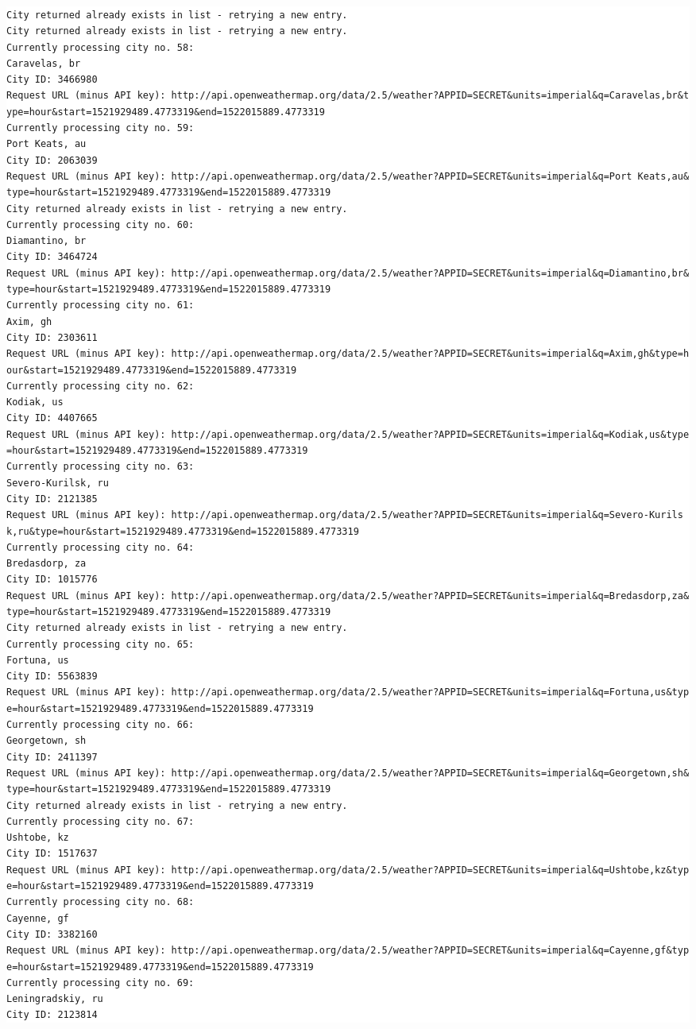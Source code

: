     City returned already exists in list - retrying a new entry.
    City returned already exists in list - retrying a new entry.
    Currently processing city no. 58:
    Caravelas, br
    City ID: 3466980
    Request URL (minus API key): http://api.openweathermap.org/data/2.5/weather?APPID=SECRET&units=imperial&q=Caravelas,br&type=hour&start=1521929489.4773319&end=1522015889.4773319
    Currently processing city no. 59:
    Port Keats, au
    City ID: 2063039
    Request URL (minus API key): http://api.openweathermap.org/data/2.5/weather?APPID=SECRET&units=imperial&q=Port Keats,au&type=hour&start=1521929489.4773319&end=1522015889.4773319
    City returned already exists in list - retrying a new entry.
    Currently processing city no. 60:
    Diamantino, br
    City ID: 3464724
    Request URL (minus API key): http://api.openweathermap.org/data/2.5/weather?APPID=SECRET&units=imperial&q=Diamantino,br&type=hour&start=1521929489.4773319&end=1522015889.4773319
    Currently processing city no. 61:
    Axim, gh
    City ID: 2303611
    Request URL (minus API key): http://api.openweathermap.org/data/2.5/weather?APPID=SECRET&units=imperial&q=Axim,gh&type=hour&start=1521929489.4773319&end=1522015889.4773319
    Currently processing city no. 62:
    Kodiak, us
    City ID: 4407665
    Request URL (minus API key): http://api.openweathermap.org/data/2.5/weather?APPID=SECRET&units=imperial&q=Kodiak,us&type=hour&start=1521929489.4773319&end=1522015889.4773319
    Currently processing city no. 63:
    Severo-Kurilsk, ru
    City ID: 2121385
    Request URL (minus API key): http://api.openweathermap.org/data/2.5/weather?APPID=SECRET&units=imperial&q=Severo-Kurilsk,ru&type=hour&start=1521929489.4773319&end=1522015889.4773319
    Currently processing city no. 64:
    Bredasdorp, za
    City ID: 1015776
    Request URL (minus API key): http://api.openweathermap.org/data/2.5/weather?APPID=SECRET&units=imperial&q=Bredasdorp,za&type=hour&start=1521929489.4773319&end=1522015889.4773319
    City returned already exists in list - retrying a new entry.
    Currently processing city no. 65:
    Fortuna, us
    City ID: 5563839
    Request URL (minus API key): http://api.openweathermap.org/data/2.5/weather?APPID=SECRET&units=imperial&q=Fortuna,us&type=hour&start=1521929489.4773319&end=1522015889.4773319
    Currently processing city no. 66:
    Georgetown, sh
    City ID: 2411397
    Request URL (minus API key): http://api.openweathermap.org/data/2.5/weather?APPID=SECRET&units=imperial&q=Georgetown,sh&type=hour&start=1521929489.4773319&end=1522015889.4773319
    City returned already exists in list - retrying a new entry.
    Currently processing city no. 67:
    Ushtobe, kz
    City ID: 1517637
    Request URL (minus API key): http://api.openweathermap.org/data/2.5/weather?APPID=SECRET&units=imperial&q=Ushtobe,kz&type=hour&start=1521929489.4773319&end=1522015889.4773319
    Currently processing city no. 68:
    Cayenne, gf
    City ID: 3382160
    Request URL (minus API key): http://api.openweathermap.org/data/2.5/weather?APPID=SECRET&units=imperial&q=Cayenne,gf&type=hour&start=1521929489.4773319&end=1522015889.4773319
    Currently processing city no. 69:
    Leningradskiy, ru
    City ID: 2123814